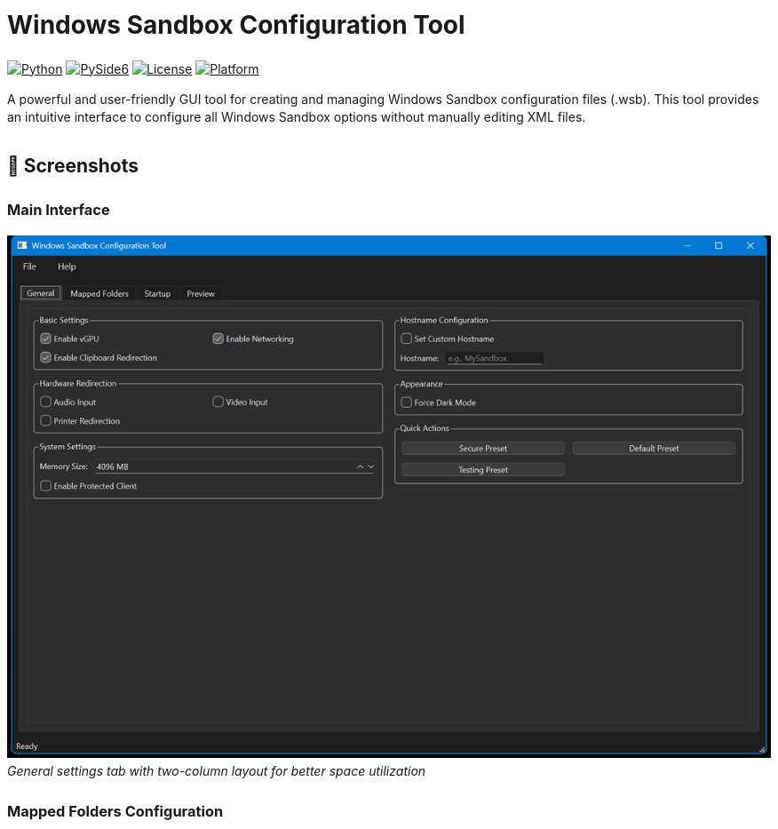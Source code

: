 # Windows Sandbox Configuration Tool

[![Python](https://img.shields.io/badge/Python-3.7+-blue.svg)](https://www.python.org/downloads/)
[![PySide6](https://img.shields.io/badge/PySide6-GUI-green.svg)](https://pypi.org/project/PySide6/)
[![License](https://img.shields.io/badge/License-GPL--3.0-red.svg)](LICENSE)
[![Platform](https://img.shields.io/badge/Platform-Windows-lightgrey.svg)](https://www.microsoft.com/windows)

A powerful and user-friendly GUI tool for creating and managing Windows Sandbox configuration files (.wsb). This tool provides an intuitive interface to configure all Windows Sandbox options without manually editing XML files.

## 📸 Screenshots

### Main Interface
![General Settings](images/1-start.png)
*General settings tab with two-column layout for better space utilization*

### Mapped Folders Configuration